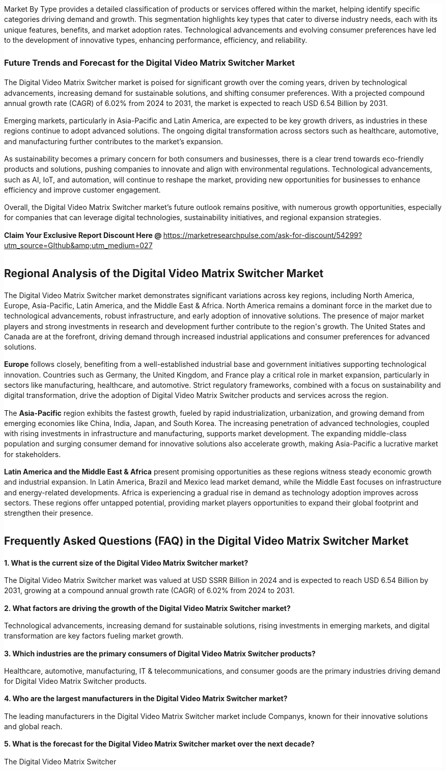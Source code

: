 Market By Type provides a detailed classification of products or services offered within the market, helping identify specific categories driving demand and growth. This segmentation highlights key types that cater to diverse industry needs, each with its unique features, benefits, and market adoption rates. Technological advancements and evolving consumer preferences have led to the development of innovative types, enhancing performance, efficiency, and reliability.</p><h3>Future Trends and Forecast for the Digital Video Matrix Switcher Market</h3><p>The Digital Video Matrix Switcher market is poised for significant growth over the coming years, driven by technological advancements, increasing demand for sustainable solutions, and shifting consumer preferences. With a projected compound annual growth rate (CAGR) of 6.02% from 2024 to 2031, the market is expected to reach USD 6.54 Billion by 2031.</p><p>Emerging markets, particularly in Asia-Pacific and Latin America, are expected to be key growth drivers, as industries in these regions continue to adopt advanced solutions. The ongoing digital transformation across sectors such as healthcare, automotive, and manufacturing further contributes to the market&rsquo;s expansion.</p><p>As sustainability becomes a primary concern for both consumers and businesses, there is a clear trend towards eco-friendly products and solutions, pushing companies to innovate and align with environmental regulations. Technological advancements, such as AI, IoT, and automation, will continue to reshape the market, providing new opportunities for businesses to enhance efficiency and improve customer engagement.</p><p>Overall, the Digital Video Matrix Switcher market&rsquo;s future outlook remains positive, with numerous growth opportunities, especially for companies that can leverage digital technologies, sustainability initiatives, and regional expansion strategies.</p><p><strong>Claim Your Exclusive Report Discount Here @ </strong><a href="https://marketresearchpulse.com/ask-for-discount/54299?utm_source=GIthub&amp;utm_medium=027">https://marketresearchpulse.com/ask-for-discount/54299?utm_source=GIthub&amp;utm_medium=027</a></p><h2><strong>Regional Analysis of the Digital Video Matrix Switcher Market</strong></h2><p>The Digital Video Matrix Switcher market demonstrates significant variations across key regions, including North America, Europe, Asia-Pacific, Latin America, and the Middle East &amp; Africa. North America remains a dominant force in the market due to technological advancements, robust infrastructure, and early adoption of innovative solutions. The presence of major market players and strong investments in research and development further contribute to the region's growth. The United States and Canada are at the forefront, driving demand through increased industrial applications and consumer preferences for advanced solutions.</p><p><strong>Europe</strong> follows closely, benefiting from a well-established industrial base and government initiatives supporting technological innovation. Countries such as Germany, the United Kingdom, and France play a critical role in market expansion, particularly in sectors like manufacturing, healthcare, and automotive. Strict regulatory frameworks, combined with a focus on sustainability and digital transformation, drive the adoption of Digital Video Matrix Switcher products and services across the region.</p><p>The <strong>Asia-Pacific</strong> region exhibits the fastest growth, fueled by rapid industrialization, urbanization, and growing demand from emerging economies like China, India, Japan, and South Korea. The increasing penetration of advanced technologies, coupled with rising investments in infrastructure and manufacturing, supports market development. The expanding middle-class population and surging consumer demand for innovative solutions also accelerate growth, making Asia-Pacific a lucrative market for stakeholders.</p><p><strong>Latin America and the Middle East &amp; Africa</strong> present promising opportunities as these regions witness steady economic growth and industrial expansion. In Latin America, Brazil and Mexico lead market demand, while the Middle East focuses on infrastructure and energy-related developments. Africa is experiencing a gradual rise in demand as technology adoption improves across sectors. These regions offer untapped potential, providing market players opportunities to expand their global footprint and strengthen their presence.</p><h2><strong>Frequently Asked Questions (FAQ) in the Digital Video Matrix Switcher Market</strong></h2><p><strong>1. What is the current size of the Digital Video Matrix Switcher market?</strong></p><p>The Digital Video Matrix Switcher market was valued at USD SSRR Billion in 2024 and is expected to reach USD 6.54 Billion by 2031, growing at a compound annual growth rate (CAGR) of 6.02% from 2024 to 2031.</p><p><strong>2. What factors are driving the growth of the Digital Video Matrix Switcher market?</strong></p><p>Technological advancements, increasing demand for sustainable solutions, rising investments in emerging markets, and digital transformation are key factors fueling market growth.</p><p><strong>3. Which industries are the primary consumers of Digital Video Matrix Switcher products?</strong></p><p>Healthcare, automotive, manufacturing, IT &amp; telecommunications, and consumer goods are the primary industries driving demand for Digital Video Matrix Switcher products.</p><p><strong>4. Who are the largest manufacturers in the Digital Video Matrix Switcher market?</strong></p><p>The leading manufacturers in the Digital Video Matrix Switcher market include Companys, known for their innovative solutions and global reach.</p><p><strong>5. What is the forecast for the Digital Video Matrix Switcher market over the next decade?</strong></p><p>The Digital Video Matrix Switcher